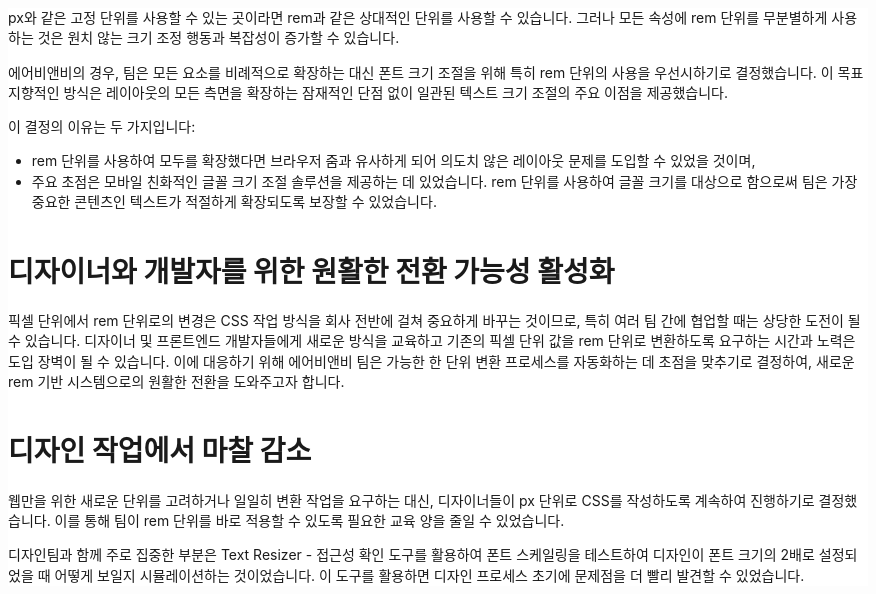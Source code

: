 px와 같은 고정 단위를 사용할 수 있는 곳이라면 rem과 같은 상대적인 단위를 사용할 수 있습니다. 그러나 모든 속성에 rem 단위를 무분별하게 사용하는 것은 원치 않는 크기 조정 행동과 복잡성이 증가할 수 있습니다.



<ins class="adsbygoogle"
     style="display:block"
     data-ad-client="ca-pub-4877378276818686"
     data-ad-slot="1898504329"
     data-ad-format="auto"
     data-full-width-responsive="true"></ins>

<script>
     (adsbygoogle = window.adsbygoogle || []).push({});
</script>

에어비앤비의 경우, 팀은 모든 요소를 비례적으로 확장하는 대신 폰트 크기 조절을 위해 특히 rem 단위의 사용을 우선시하기로 결정했습니다. 이 목표 지향적인 방식은 레이아웃의 모든 측면을 확장하는 잠재적인 단점 없이 일관된 텍스트 크기 조절의 주요 이점을 제공했습니다.

이 결정의 이유는 두 가지입니다:

- rem 단위를 사용하여 모두를 확장했다면 브라우저 줌과 유사하게 되어 의도치 않은 레이아웃 문제를 도입할 수 있었을 것이며,
- 주요 초점은 모바일 친화적인 글꼴 크기 조절 솔루션을 제공하는 데 있었습니다. rem 단위를 사용하여 글꼴 크기를 대상으로 함으로써 팀은 가장 중요한 콘텐츠인 텍스트가 적절하게 확장되도록 보장할 수 있었습니다.

# 디자이너와 개발자를 위한 원활한 전환 가능성 활성화



<ins class="adsbygoogle"
     style="display:block"
     data-ad-client="ca-pub-4877378276818686"
     data-ad-slot="1898504329"
     data-ad-format="auto"
     data-full-width-responsive="true"></ins>

<script>
     (adsbygoogle = window.adsbygoogle || []).push({});
</script>

픽셀 단위에서 rem 단위로의 변경은 CSS 작업 방식을 회사 전반에 걸쳐 중요하게 바꾸는 것이므로, 특히 여러 팀 간에 협업할 때는 상당한 도전이 될 수 있습니다. 디자이너 및 프론트엔드 개발자들에게 새로운 방식을 교육하고 기존의 픽셀 단위 값을 rem 단위로 변환하도록 요구하는 시간과 노력은 도입 장벽이 될 수 있습니다. 이에 대응하기 위해 에어비앤비 팀은 가능한 한 단위 변환 프로세스를 자동화하는 데 초점을 맞추기로 결정하여, 새로운 rem 기반 시스템으로의 원활한 전환을 도와주고자 합니다.

# 디자인 작업에서 마찰 감소

웹만을 위한 새로운 단위를 고려하거나 일일히 변환 작업을 요구하는 대신, 디자이너들이 px 단위로 CSS를 작성하도록 계속하여 진행하기로 결정했습니다. 이를 통해 팀이 rem 단위를 바로 적용할 수 있도록 필요한 교육 양을 줄일 수 있었습니다.

디자인팀과 함께 주로 집중한 부분은 Text Resizer - 접근성 확인 도구를 활용하여 폰트 스케일링을 테스트하여 디자인이 폰트 크기의 2배로 설정되었을 때 어떻게 보일지 시뮬레이션하는 것이었습니다. 이 도구를 활용하면 디자인 프로세스 초기에 문제점을 더 빨리 발견할 수 있었습니다.



<ins class="adsbygoogle"
     style="display:block"
     data-ad-client="ca-pub-4877378276818686"
     data-ad-slot="1898504329"
     data-ad-format="auto"
     data-full-width-responsive="true"></ins>
